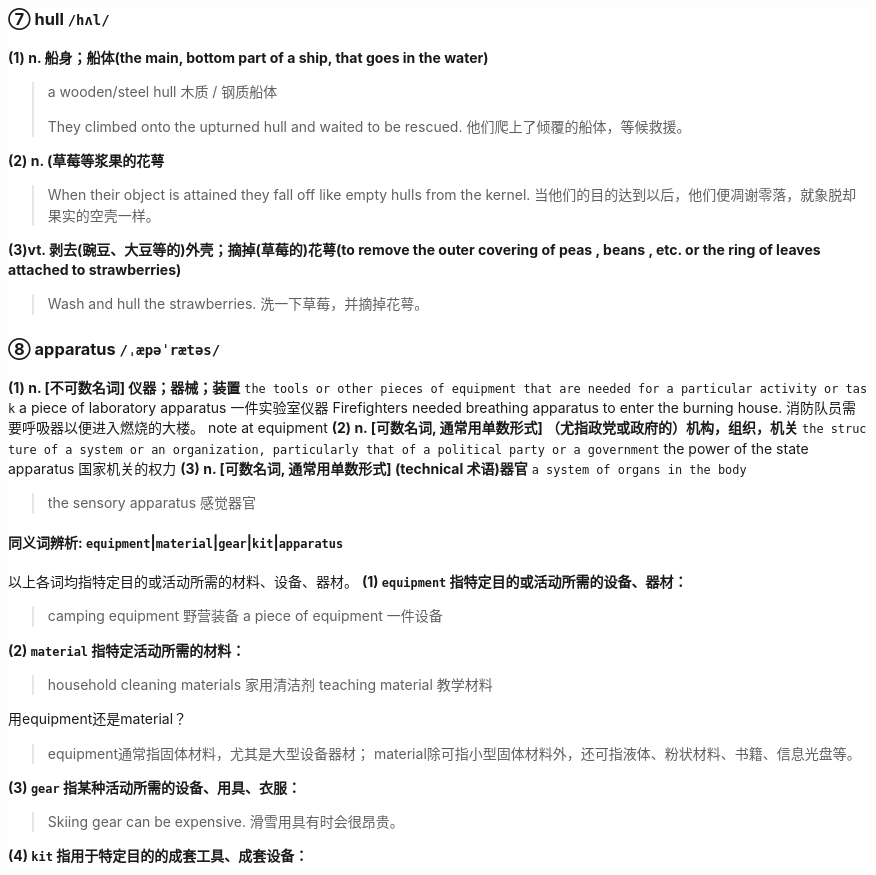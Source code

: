 
### ⑦ hull `/hʌl/`
**(1) n. 船身；船体(the main, bottom part of a ship, that goes in the water)**
> a wooden/steel hull 
> 木质 / 钢质船体
> 
> They climbed onto the upturned hull and waited to be rescued.
> 他们爬上了倾覆的船体，等候救援。
> 

**(2) n. (草莓等浆果的花萼**
> When their object is attained they fall off like empty hulls from the kernel.
> 当他们的目的达到以后，他们便凋谢零落，就象脱却果实的空壳一样。
> 

**(3)vt. 剥去(豌豆、大豆等的)外壳；摘掉(草莓的)花萼(to remove the outer covering of peas , beans , etc. or the ring of leaves attached to strawberries)**
> Wash and hull the strawberries.
> 洗一下草莓，并摘掉花萼。
> 



### ⑧ apparatus `/ˌæpəˈrætəs/`
**(1) n. [不可数名词] 仪器；器械；装置**
`the tools or other pieces of equipment that are needed for a particular activity or task`
a piece of laboratory apparatus
一件实验室仪器
Firefighters needed breathing apparatus to enter the burning house.
消防队员需要呼吸器以便进入燃烧的大楼。
note at equipment
**(2) n. [可数名词, 通常用单数形式] （尤指政党或政府的）机构，组织，机关**
`the structure of a system or an organization, particularly that of a political party or a government`
the power of the state apparatus
国家机关的权力
**(3) n. [可数名词, 通常用单数形式] (technical 术语)器官**
`a system of organs in the body`
> the sensory apparatus
> 感觉器官
> 

#### 同义词辨析: `equipment`|`material`|`gear`|`kit`|`apparatus`
以上各词均指特定目的或活动所需的材料、设备、器材。
**(1) `equipment` 指特定目的或活动所需的设备、器材：**
> camping equipment
> 野营装备
> a piece of equipment
> 一件设备
> 
**(2) `material` 指特定活动所需的材料：**
> household cleaning materials
> 家用清洁剂
> teaching material
> 教学材料
> 
用equipment还是material？
> equipment通常指固体材料，尤其是大型设备器材；
> material除可指小型固体材料外，还可指液体、粉状材料、书籍、信息光盘等。
> 
**(3) `gear` 指某种活动所需的设备、用具、衣服：**
> Skiing gear can be expensive.
> 滑雪用具有时会很昂贵。
> 
**(4) `kit` 指用于特定目的的成套工具、成套设备：**